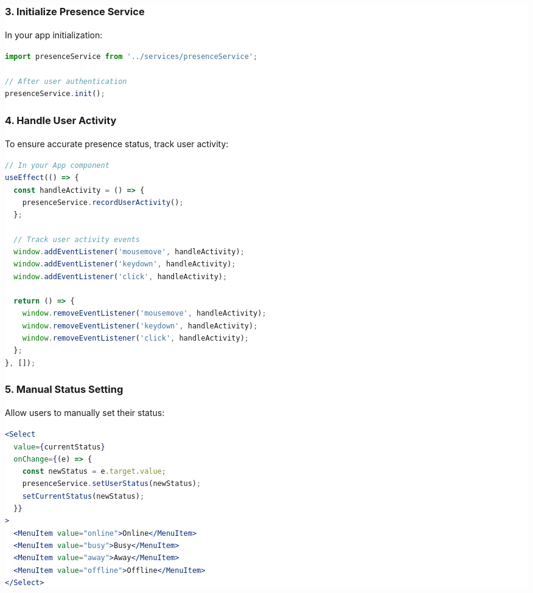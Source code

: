 ### 3. Initialize Presence Service

In your app initialization:

```javascript
import presenceService from '../services/presenceService';

// After user authentication
presenceService.init();
```

### 4. Handle User Activity

To ensure accurate presence status, track user activity:

```javascript
// In your App component
useEffect(() => {
  const handleActivity = () => {
    presenceService.recordUserActivity();
  };
  
  // Track user activity events
  window.addEventListener('mousemove', handleActivity);
  window.addEventListener('keydown', handleActivity);
  window.addEventListener('click', handleActivity);
  
  return () => {
    window.removeEventListener('mousemove', handleActivity);
    window.removeEventListener('keydown', handleActivity);
    window.removeEventListener('click', handleActivity);
  };
}, []);
```

### 5. Manual Status Setting

Allow users to manually set their status:

```jsx
<Select
  value={currentStatus}
  onChange={(e) => {
    const newStatus = e.target.value;
    presenceService.setUserStatus(newStatus);
    setCurrentStatus(newStatus);
  }}
>
  <MenuItem value="online">Online</MenuItem>
  <MenuItem value="busy">Busy</MenuItem>
  <MenuItem value="away">Away</MenuItem>
  <MenuItem value="offline">Offline</MenuItem>
</Select>
```

